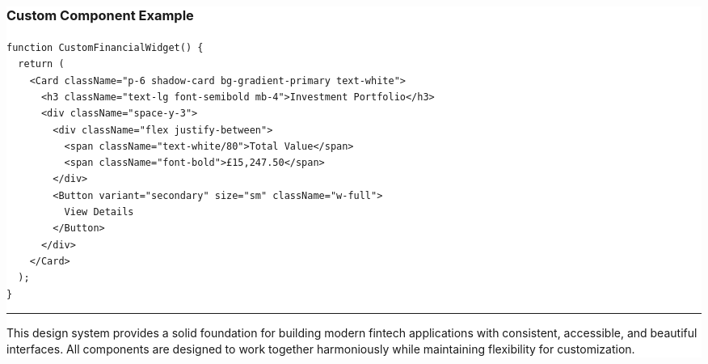 ### Custom Component Example
```tsx
function CustomFinancialWidget() {
  return (
    <Card className="p-6 shadow-card bg-gradient-primary text-white">
      <h3 className="text-lg font-semibold mb-4">Investment Portfolio</h3>
      <div className="space-y-3">
        <div className="flex justify-between">
          <span className="text-white/80">Total Value</span>
          <span className="font-bold">£15,247.50</span>
        </div>
        <Button variant="secondary" size="sm" className="w-full">
          View Details
        </Button>
      </div>
    </Card>
  );
}
```

---

This design system provides a solid foundation for building modern fintech applications with consistent, accessible, and beautiful interfaces. All components are designed to work together harmoniously while maintaining flexibility for customization.